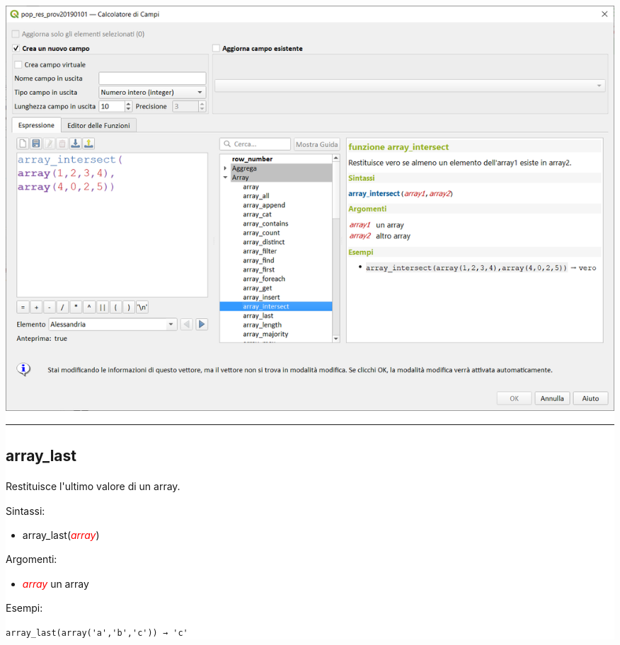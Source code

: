 ![](../../img/array/array_intersect/array_intersect1.png)

---

## array_last

Restituisce l'ultimo valore di un array.

Sintassi:

- array_last(_<span style="color:red;">array</span>_)

Argomenti:

* _<span style="color:red;">array</span>_ un array

Esempi:

```
array_last(array('a','b','c')) → 'c'
```
